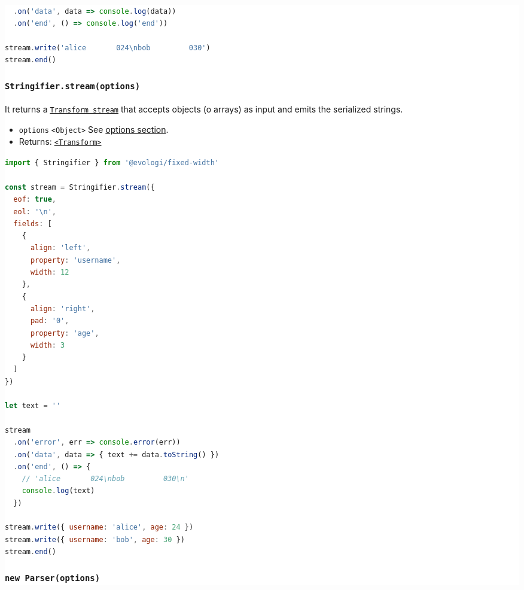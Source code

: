 ```javascript
  .on('data', data => console.log(data))
  .on('end', () => console.log('end'))

stream.write('alice       024\nbob         030')
stream.end()
```

### `Stringifier.stream(options)`

It returns a [`Transform stream`](https://nodejs.org/api/stream.html#class-streamtransform) that accepts objects (o arrays) as input and emits the serialized strings.

- `options` `<Object>` See [options section](#options).
- Returns: [`<Transform>`](https://nodejs.org/api/stream.html#class-streamtransform)

```javascript
import { Stringifier } from '@evologi/fixed-width'

const stream = Stringifier.stream({
  eof: true,
  eol: '\n',
  fields: [
    {
      align: 'left',
      property: 'username',
      width: 12
    },
    {
      align: 'right',
      pad: '0',
      property: 'age',
      width: 3
    }
  ]
})

let text = ''

stream
  .on('error', err => console.error(err))
  .on('data', data => { text += data.toString() })
  .on('end', () => {
    // 'alice       024\nbob         030\n'
    console.log(text)
  })

stream.write({ username: 'alice', age: 24 })
stream.write({ username: 'bob', age: 30 })
stream.end()
```

### `new Parser(options)`
